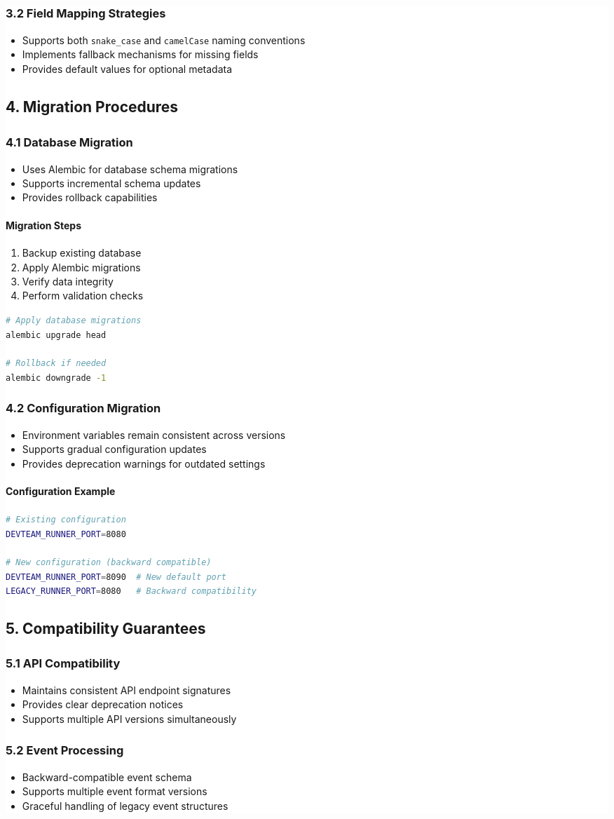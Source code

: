 ### 3.2 Field Mapping Strategies
- Supports both `snake_case` and `camelCase` naming conventions
- Implements fallback mechanisms for missing fields
- Provides default values for optional metadata

## 4. Migration Procedures

### 4.1 Database Migration
- Uses Alembic for database schema migrations
- Supports incremental schema updates
- Provides rollback capabilities

#### Migration Steps
1. Backup existing database
2. Apply Alembic migrations
3. Verify data integrity
4. Perform validation checks

```bash
# Apply database migrations
alembic upgrade head

# Rollback if needed
alembic downgrade -1
```

### 4.2 Configuration Migration
- Environment variables remain consistent across versions
- Supports gradual configuration updates
- Provides deprecation warnings for outdated settings

#### Configuration Example
```bash
# Existing configuration
DEVTEAM_RUNNER_PORT=8080

# New configuration (backward compatible)
DEVTEAM_RUNNER_PORT=8090  # New default port
LEGACY_RUNNER_PORT=8080   # Backward compatibility
```

## 5. Compatibility Guarantees

### 5.1 API Compatibility
- Maintains consistent API endpoint signatures
- Provides clear deprecation notices
- Supports multiple API versions simultaneously

### 5.2 Event Processing
- Backward-compatible event schema
- Supports multiple event format versions
- Graceful handling of legacy event structures

